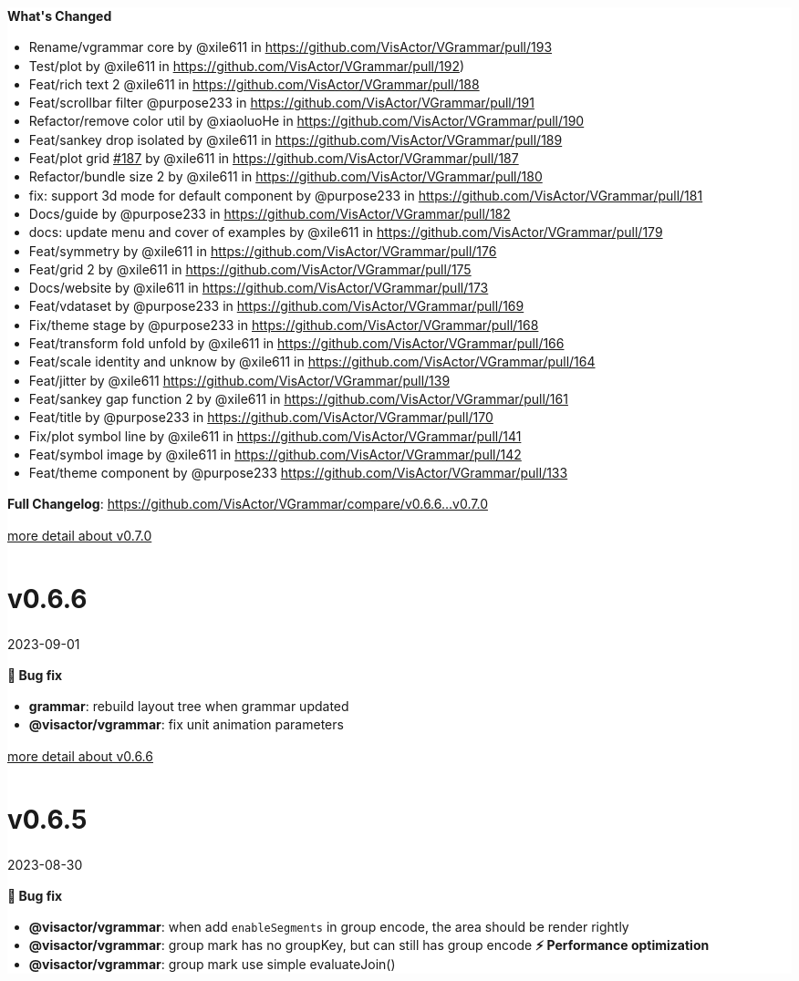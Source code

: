 **What's Changed**

* Rename/vgrammar core by @xile611 in https://github.com/VisActor/VGrammar/pull/193
* Test/plot  by @xile611 in https://github.com/VisActor/VGrammar/pull/192)
* Feat/rich text 2 @xile611  in https://github.com/VisActor/VGrammar/pull/188
* Feat/scrollbar filter @purpose233  in https://github.com/VisActor/VGrammar/pull/191
* Refactor/remove color util by @xiaoluoHe  in https://github.com/VisActor/VGrammar/pull/190
* Feat/sankey drop isolated by @xile611  in https://github.com/VisActor/VGrammar/pull/189
* Feat/plot grid [#187](https://github.com/VisActor/VGrammar/issues/187) by @xile611  in https://github.com/VisActor/VGrammar/pull/187
* Refactor/bundle size 2  by @xile611  in https://github.com/VisActor/VGrammar/pull/180
* fix: support 3d mode for default component by @purpose233  in https://github.com/VisActor/VGrammar/pull/181
* Docs/guide  by @purpose233  in https://github.com/VisActor/VGrammar/pull/182
* docs: update menu and cover of examples by @xile611  in https://github.com/VisActor/VGrammar/pull/179
* Feat/symmetry by @xile611  in https://github.com/VisActor/VGrammar/pull/176
* Feat/grid 2 by @xile611  in https://github.com/VisActor/VGrammar/pull/175
* Docs/website by @xile611  in https://github.com/VisActor/VGrammar/pull/173
* Feat/vdataset by @purpose233  in https://github.com/VisActor/VGrammar/pull/169
* Fix/theme stage by @purpose233  in https://github.com/VisActor/VGrammar/pull/168
* Feat/transform fold unfold by @xile611 in  https://github.com/VisActor/VGrammar/pull/166
* Feat/scale identity and unknow by @xile611  in https://github.com/VisActor/VGrammar/pull/164
* Feat/jitter by @xile611  https://github.com/VisActor/VGrammar/pull/139
* Feat/sankey gap function 2 by @xile611  in https://github.com/VisActor/VGrammar/pull/161
*  Feat/title by @purpose233  in https://github.com/VisActor/VGrammar/pull/170
* Fix/plot symbol line by @xile611 in https://github.com/VisActor/VGrammar/pull/141
* Feat/symbol image by @xile611  in https://github.com/VisActor/VGrammar/pull/142
* Feat/theme component by @purpose233    https://github.com/VisActor/VGrammar/pull/133


**Full Changelog**: https://github.com/VisActor/VGrammar/compare/v0.6.6...v0.7.0

[more detail about v0.7.0](https://github.com/VisActor/VGrammar/releases/tag/v0.7.0)

# v0.6.6

2023-09-01

**🐛 Bug fix**
- **grammar**: rebuild layout tree when grammar updated
- **@visactor/vgrammar**: fix unit animation parameters



[more detail about v0.6.6](https://github.com/VisActor/VGrammar/releases/tag/v0.6.6)

# v0.6.5

2023-08-30

**🐛 Bug fix**
- **@visactor/vgrammar**: when add `enableSegments` in group encode, the area should be render rightly
- **@visactor/vgrammar**: group mark has no groupKey, but can still has group encode
**⚡ Performance optimization**
- **@visactor/vgrammar**: group mark use simple evaluateJoin()
